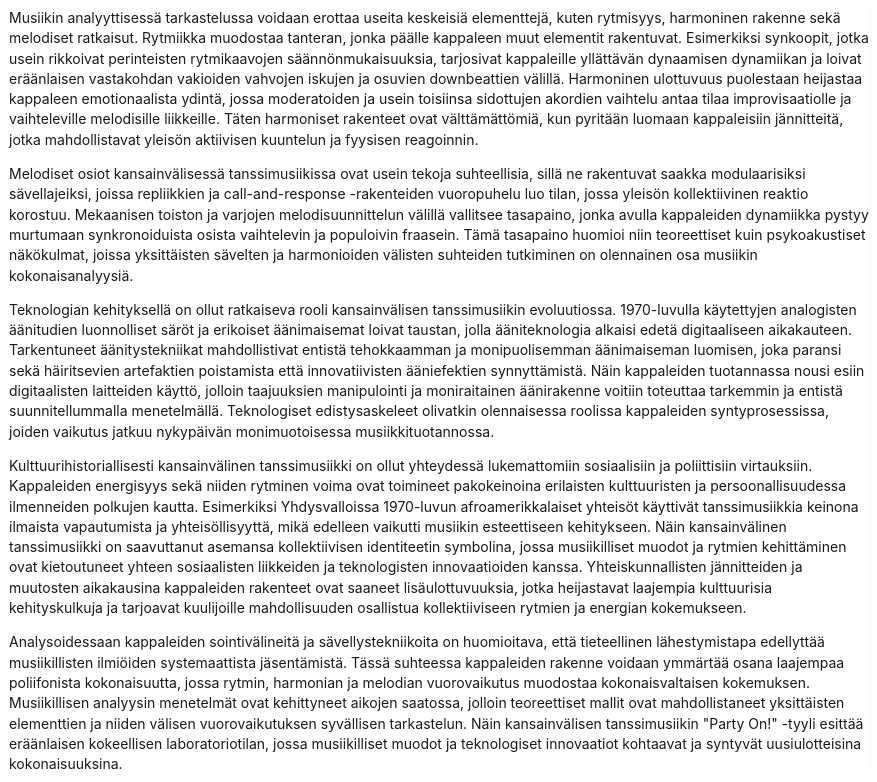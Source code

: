 Musiikin analyyttisessä tarkastelussa voidaan erottaa useita keskeisiä elementtejä, kuten rytmisyys,
harmoninen rakenne sekä melodiset ratkaisut. Rytmiikka muodostaa tanteran, jonka päälle kappaleen
muut elementit rakentuvat. Esimerkiksi synkoopit, jotka usein rikkoivat perinteisten rytmikaavojen
säännönmukaisuuksia, tarjosivat kappaleille yllättävän dynaamisen dynamiikan ja loivat eräänlaisen
vastakohdan vakioiden vahvojen iskujen ja osuvien downbeattien välillä. Harmoninen ulottuvuus
puolestaan heijastaa kappaleen emotionaalista ydintä, jossa moderatoiden ja usein toisiinsa
sidottujen akordien vaihtelu antaa tilaa improvisaatiolle ja vaihteleville melodisille liikkeille.
Täten harmoniset rakenteet ovat välttämättömiä, kun pyritään luomaan kappaleisiin jännitteitä, jotka
mahdollistavat yleisön aktiivisen kuuntelun ja fyysisen reagoinnin.

Melodiset osiot kansainvälisessä tanssimusiikissa ovat usein tekoja suhteellisia, sillä ne
rakentuvat saakka modulaarisiksi sävellajeiksi, joissa repliikkien ja call-and-response -rakenteiden
vuoropuhelu luo tilan, jossa yleisön kollektiivinen reaktio korostuu. Mekaanisen toiston ja varjojen
melodisuunnittelun välillä vallitsee tasapaino, jonka avulla kappaleiden dynamiikka pystyy murtumaan
synkronoiduista osista vaihtelevin ja populoivin fraasein. Tämä tasapaino huomioi niin teoreettiset
kuin psykoakustiset näkökulmat, joissa yksittäisten sävelten ja harmonioiden välisten suhteiden
tutkiminen on olennainen osa musiikin kokonaisanalyysiä.

Teknologian kehityksellä on ollut ratkaiseva rooli kansainvälisen tanssimusiikin evoluutiossa.
1970-luvulla käytettyjen analogisten äänitudien luonnolliset säröt ja erikoiset äänimaisemat loivat
taustan, jolla ääniteknologia alkaisi edetä digitaaliseen aikakauteen. Tarkentuneet äänitystekniikat
mahdollistivat entistä tehokkaamman ja monipuolisemman äänimaiseman luomisen, joka paransi sekä
häiritsevien artefaktien poistamista että innovatiivisten ääniefektien synnyttämistä. Näin
kappaleiden tuotannassa nousi esiin digitaalisten laitteiden käyttö, jolloin taajuuksien
manipulointi ja moniraitainen äänirakenne voitiin toteuttaa tarkemmin ja entistä suunnitellummalla
menetelmällä. Teknologiset edistysaskeleet olivatkin olennaisessa roolissa kappaleiden
syntyprosessissa, joiden vaikutus jatkuu nykypäivän monimuotoisessa musiikkituotannossa.

Kulttuurihistoriallisesti kansainvälinen tanssimusiikki on ollut yhteydessä lukemattomiin
sosiaalisiin ja poliittisiin virtauksiin. Kappaleiden energisyys sekä niiden rytminen voima ovat
toimineet pakokeinoina erilaisten kulttuuristen ja persoonallisuudessa ilmenneiden polkujen kautta.
Esimerkiksi Yhdysvalloissa 1970-luvun afroamerikkalaiset yhteisöt käyttivät tanssimusiikkia keinona
ilmaista vapautumista ja yhteisöllisyyttä, mikä edelleen vaikutti musiikin esteettiseen kehitykseen.
Näin kansainvälinen tanssimusiikki on saavuttanut asemansa kollektiivisen identiteetin symbolina,
jossa musiikilliset muodot ja rytmien kehittäminen ovat kietoutuneet yhteen sosiaalisten liikkeiden
ja teknologisten innovaatioiden kanssa. Yhteiskunnallisten jännitteiden ja muutosten aikakausina
kappaleiden rakenteet ovat saaneet lisäulottuvuuksia, jotka heijastavat laajempia kulttuurisia
kehityskulkuja ja tarjoavat kuulijoille mahdollisuuden osallistua kollektiiviseen rytmien ja
energian kokemukseen.

Analysoidessaan kappaleiden sointivälineitä ja sävellystekniikoita on huomioitava, että tieteellinen
lähestymistapa edellyttää musiikillisten ilmiöiden systemaattista jäsentämistä. Tässä suhteessa
kappaleiden rakenne voidaan ymmärtää osana laajempaa poliifonista kokonaisuutta, jossa rytmin,
harmonian ja melodian vuorovaikutus muodostaa kokonaisvaltaisen kokemuksen. Musiikillisen analyysin
menetelmät ovat kehittyneet aikojen saatossa, jolloin teoreettiset mallit ovat mahdollistaneet
yksittäisten elementtien ja niiden välisen vuorovaikutuksen syvällisen tarkastelun. Näin
kansainvälisen tanssimusiikin "Party On!" -tyyli esittää eräänlaisen kokeellisen laboratoriotilan,
jossa musiikilliset muodot ja teknologiset innovaatiot kohtaavat ja syntyvät uusiulotteisina
kokonaisuuksina.
